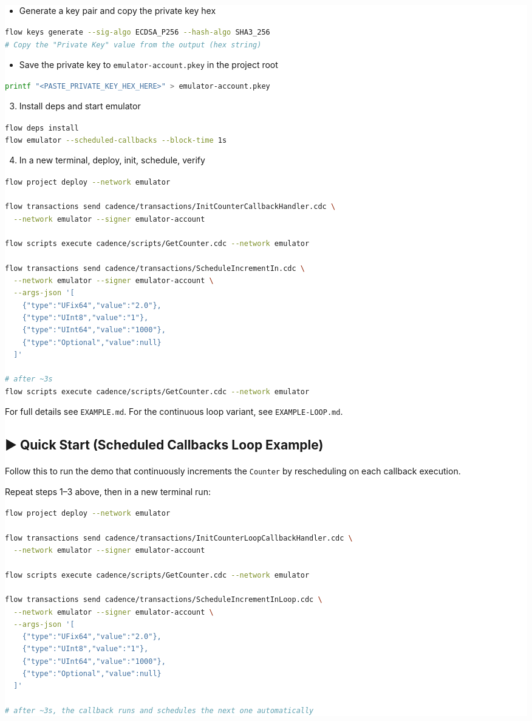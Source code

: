- Generate a key pair and copy the private key hex

```bash
flow keys generate --sig-algo ECDSA_P256 --hash-algo SHA3_256
# Copy the "Private Key" value from the output (hex string)
```

- Save the private key to `emulator-account.pkey` in the project root

```bash
printf "<PASTE_PRIVATE_KEY_HEX_HERE>" > emulator-account.pkey
```

3) Install deps and start emulator

```bash
flow deps install
flow emulator --scheduled-callbacks --block-time 1s
```

4) In a new terminal, deploy, init, schedule, verify

```bash
flow project deploy --network emulator

flow transactions send cadence/transactions/InitCounterCallbackHandler.cdc \
  --network emulator --signer emulator-account

flow scripts execute cadence/scripts/GetCounter.cdc --network emulator

flow transactions send cadence/transactions/ScheduleIncrementIn.cdc \
  --network emulator --signer emulator-account \
  --args-json '[
    {"type":"UFix64","value":"2.0"},
    {"type":"UInt8","value":"1"},
    {"type":"UInt64","value":"1000"},
    {"type":"Optional","value":null}
  ]'

# after ~3s
flow scripts execute cadence/scripts/GetCounter.cdc --network emulator
```

For full details see `EXAMPLE.md`. For the continuous loop variant, see `EXAMPLE-LOOP.md`.

## ▶️ Quick Start (Scheduled Callbacks Loop Example)

Follow this to run the demo that continuously increments the `Counter` by rescheduling on each callback execution.

Repeat steps 1–3 above, then in a new terminal run:

```bash
flow project deploy --network emulator

flow transactions send cadence/transactions/InitCounterLoopCallbackHandler.cdc \
  --network emulator --signer emulator-account

flow scripts execute cadence/scripts/GetCounter.cdc --network emulator

flow transactions send cadence/transactions/ScheduleIncrementInLoop.cdc \
  --network emulator --signer emulator-account \
  --args-json '[
    {"type":"UFix64","value":"2.0"},
    {"type":"UInt8","value":"1"},
    {"type":"UInt64","value":"1000"},
    {"type":"Optional","value":null}
  ]'

# after ~3s, the callback runs and schedules the next one automatically
```
